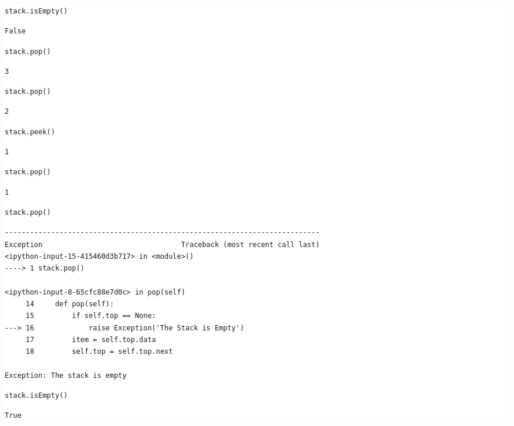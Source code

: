 ```python
stack.isEmpty()
```
```profile
False
```

```python
stack.pop()
```
```profile
3
```
```python
stack.pop()
```
```profile
2
```
```python
stack.peek()
```
```profile
1
```
```python
stack.pop()
```
```profile
1
```
```python
stack.pop()
```
```profile
---------------------------------------------------------------------------
Exception                                 Traceback (most recent call last)
<ipython-input-15-415460d3b717> in <module>()
----> 1 stack.pop()

<ipython-input-8-65cfc88e7d0c> in pop(self)
     14     def pop(self):
     15         if self.top == None:
---> 16             raise Exception('The Stack is Empty')
     17         item = self.top.data
     18         self.top = self.top.next

Exception: The stack is empty
```
```python
stack.isEmpty()
```
```profile
True
```


